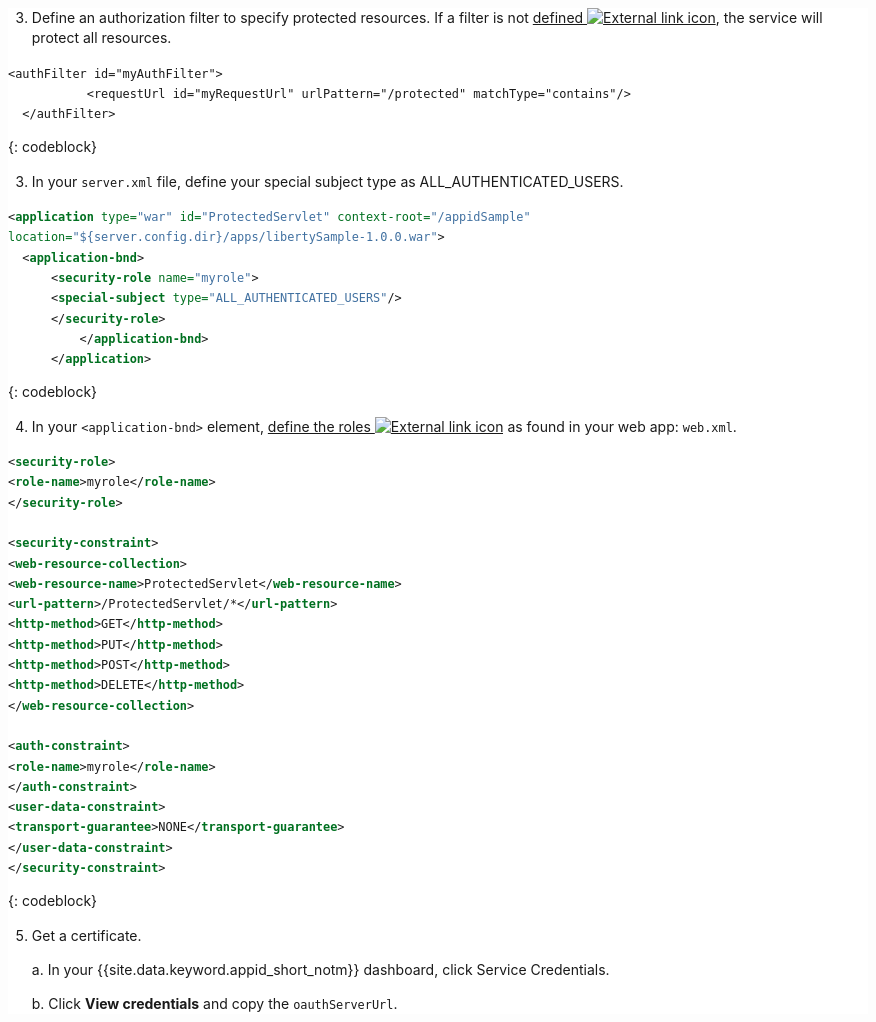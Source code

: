 3. Define an authorization filter to specify protected resources. If a filter is not <a href="https://www.ibm.com/support/knowledgecenter/en/SSD28V_8.5.5/com.ibm.websphere.wlp.core.doc/ae/rwlp_auth_filter.html" target="_blank">defined <img src="../../icons/launch-glyph.svg" alt="External link icon"></a>, the service will protect all resources.
  ```
  <authFilter id="myAuthFilter">
             <requestUrl id="myRequestUrl" urlPattern="/protected" matchType="contains"/>
    </authFilter>
  ```
  {: codeblock}

3. In your `server.xml` file, define your special subject type as ALL_AUTHENTICATED_USERS.

  ```xml
  <application type="war" id="ProtectedServlet" context-root="/appidSample"
  location="${server.config.dir}/apps/libertySample-1.0.0.war">
    <application-bnd>
        <security-role name="myrole">
        <special-subject type="ALL_AUTHENTICATED_USERS"/>
        </security-role>
            </application-bnd>
        </application>
  ```
  {: codeblock}

4. In your `<application-bnd>` element, <a href="https://www.ibm.com/support/knowledgecenter/SSAW57_8.5.5/com.ibm.websphere.wlp.nd.doc/ae/cwlp_authorization.html?cp=SSAW57_8.5.5&cm_mc_uid=18498555367014888859884&cm_mc_sid_50200000=1494855872" target="_blank">define the roles <img src="../../icons/launch-glyph.svg" alt="External link icon"></a> as found in your web app: `web.xml`.

  ```xml
  <security-role>
  <role-name>myrole</role-name>
  </security-role>

  <security-constraint>
  <web-resource-collection>
  <web-resource-name>ProtectedServlet</web-resource-name>
  <url-pattern>/ProtectedServlet/*</url-pattern>
  <http-method>GET</http-method>
  <http-method>PUT</http-method>
  <http-method>POST</http-method>
  <http-method>DELETE</http-method>
  </web-resource-collection>

  <auth-constraint>
  <role-name>myrole</role-name>
  </auth-constraint>
  <user-data-constraint>
  <transport-guarantee>NONE</transport-guarantee>
  </user-data-constraint>
  </security-constraint>
  ```
  {: codeblock}

5. Get a certificate.

    a. In your {{site.data.keyword.appid_short_notm}} dashboard, click Service Credentials.

    b. Click **View credentials** and copy the `oauthServerUrl`.
